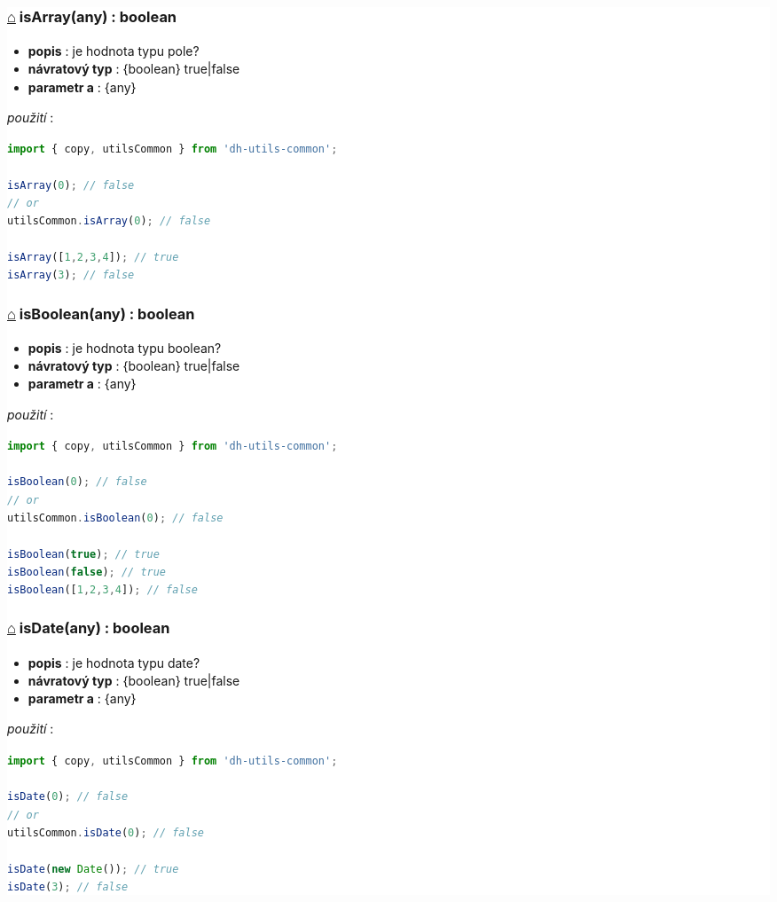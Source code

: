 <a name="api_common_isArray"></a>
### [⌂](#splitFceGeneral) isArray(any) : boolean
- **popis** : je hodnota typu pole?
- **návratový typ** : {boolean} true|false
- **parametr a** : {any}

*použití* :
~~~javascript
import { copy, utilsCommon } from 'dh-utils-common';

isArray(0); // false
// or
utilsCommon.isArray(0); // false

isArray([1,2,3,4]); // true
isArray(3); // false
~~~

<a name="api_common_isBoolean"></a>
### [⌂](#splitFceGeneral) isBoolean(any) : boolean
- **popis** : je hodnota typu boolean?
- **návratový typ** : {boolean} true|false
- **parametr a** : {any}

*použití* :
~~~javascript
import { copy, utilsCommon } from 'dh-utils-common';

isBoolean(0); // false
// or
utilsCommon.isBoolean(0); // false

isBoolean(true); // true
isBoolean(false); // true
isBoolean([1,2,3,4]); // false
~~~

<a name="api_common_isDate"></a>
### [⌂](#splitFceGeneral) isDate(any) : boolean
- **popis** : je hodnota typu date?
- **návratový typ** : {boolean} true|false
- **parametr a** : {any}

*použití* :
~~~javascript
import { copy, utilsCommon } from 'dh-utils-common';

isDate(0); // false
// or
utilsCommon.isDate(0); // false

isDate(new Date()); // true
isDate(3); // false
~~~
